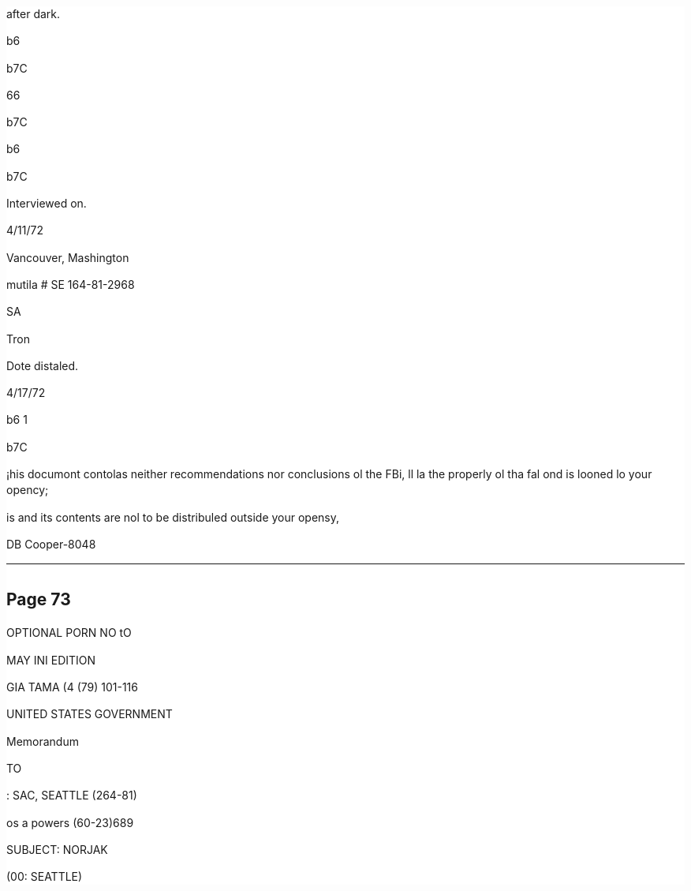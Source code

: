 after dark.

b6

b7C

66

b7C

b6

b7C

Interviewed on.

4/11/72

Vancouver, Mashington

mutila # SE 164-81-2968

SA

Tron

Dote distaled.

4/17/72

b6 1

b7C

¡his documont contolas neither recommendations nor conclusions ol the FBi, ll la the properly ol tha fal ond is looned lo your opency;

is and its contents are nol to be distribuled outside your opensy,

DB Cooper-8048

---

## Page 73

OPTIONAL PORN NO tO

MAY INI EDITION

GIA TAMA (4 (79) 101-116

UNITED STATES GOVERNMENT

Memorandum

TO

: SAC, SEATTLE (264-81)

os a powers (60-23)689

SUBJECT: NORJAK

(00: SEATTLE)
